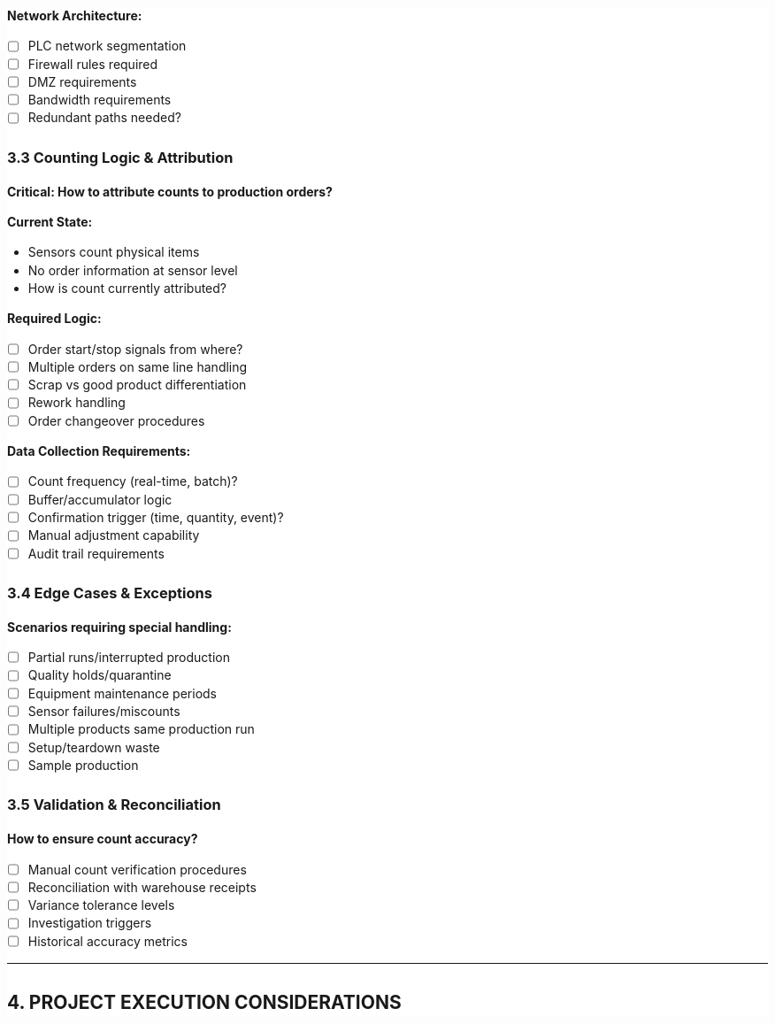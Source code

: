 **Network Architecture:**
- [ ] PLC network segmentation
- [ ] Firewall rules required
- [ ] DMZ requirements
- [ ] Bandwidth requirements
- [ ] Redundant paths needed?

### 3.3 Counting Logic & Attribution
**Critical: How to attribute counts to production orders?**

**Current State:**
- Sensors count physical items
- No order information at sensor level
- How is count currently attributed?

**Required Logic:**
- [ ] Order start/stop signals from where?
- [ ] Multiple orders on same line handling
- [ ] Scrap vs good product differentiation
- [ ] Rework handling
- [ ] Order changeover procedures

**Data Collection Requirements:**
- [ ] Count frequency (real-time, batch)?
- [ ] Buffer/accumulator logic
- [ ] Confirmation trigger (time, quantity, event)?
- [ ] Manual adjustment capability
- [ ] Audit trail requirements

### 3.4 Edge Cases & Exceptions
**Scenarios requiring special handling:**

- [ ] Partial runs/interrupted production
- [ ] Quality holds/quarantine
- [ ] Equipment maintenance periods
- [ ] Sensor failures/miscounts
- [ ] Multiple products same production run
- [ ] Setup/teardown waste
- [ ] Sample production

### 3.5 Validation & Reconciliation
**How to ensure count accuracy?**

- [ ] Manual count verification procedures
- [ ] Reconciliation with warehouse receipts
- [ ] Variance tolerance levels
- [ ] Investigation triggers
- [ ] Historical accuracy metrics

---

## 4. PROJECT EXECUTION CONSIDERATIONS
